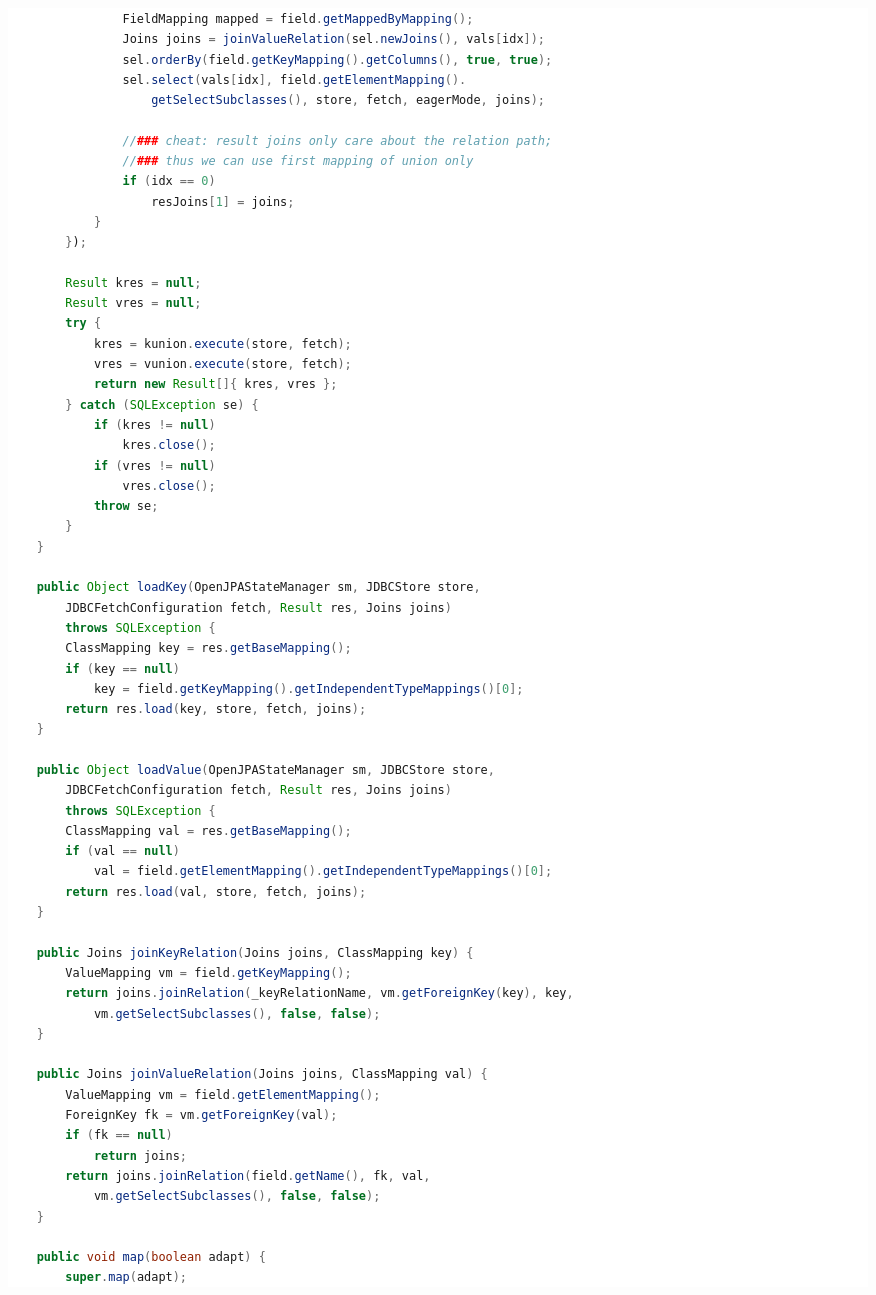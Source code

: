 ```java
                FieldMapping mapped = field.getMappedByMapping();
                Joins joins = joinValueRelation(sel.newJoins(), vals[idx]);
                sel.orderBy(field.getKeyMapping().getColumns(), true, true);
                sel.select(vals[idx], field.getElementMapping().
                    getSelectSubclasses(), store, fetch, eagerMode, joins);

                //### cheat: result joins only care about the relation path;
                //### thus we can use first mapping of union only
                if (idx == 0)
                    resJoins[1] = joins;
            }
        });

        Result kres = null;
        Result vres = null;
        try {
            kres = kunion.execute(store, fetch);
            vres = vunion.execute(store, fetch);
            return new Result[]{ kres, vres };
        } catch (SQLException se) {
            if (kres != null)
                kres.close();
            if (vres != null)
                vres.close();
            throw se;
        }
    }

    public Object loadKey(OpenJPAStateManager sm, JDBCStore store,
        JDBCFetchConfiguration fetch, Result res, Joins joins)
        throws SQLException {
        ClassMapping key = res.getBaseMapping();
        if (key == null)
            key = field.getKeyMapping().getIndependentTypeMappings()[0];
        return res.load(key, store, fetch, joins);
    }

    public Object loadValue(OpenJPAStateManager sm, JDBCStore store,
        JDBCFetchConfiguration fetch, Result res, Joins joins)
        throws SQLException {
        ClassMapping val = res.getBaseMapping();
        if (val == null)
            val = field.getElementMapping().getIndependentTypeMappings()[0];
        return res.load(val, store, fetch, joins);
    }

    public Joins joinKeyRelation(Joins joins, ClassMapping key) {
        ValueMapping vm = field.getKeyMapping();
        return joins.joinRelation(_keyRelationName, vm.getForeignKey(key), key,
            vm.getSelectSubclasses(), false, false);
    }

    public Joins joinValueRelation(Joins joins, ClassMapping val) {
        ValueMapping vm = field.getElementMapping();
        ForeignKey fk = vm.getForeignKey(val);
        if (fk == null)
            return joins;
        return joins.joinRelation(field.getName(), fk, val,
            vm.getSelectSubclasses(), false, false);
    }

    public void map(boolean adapt) {
        super.map(adapt);
```